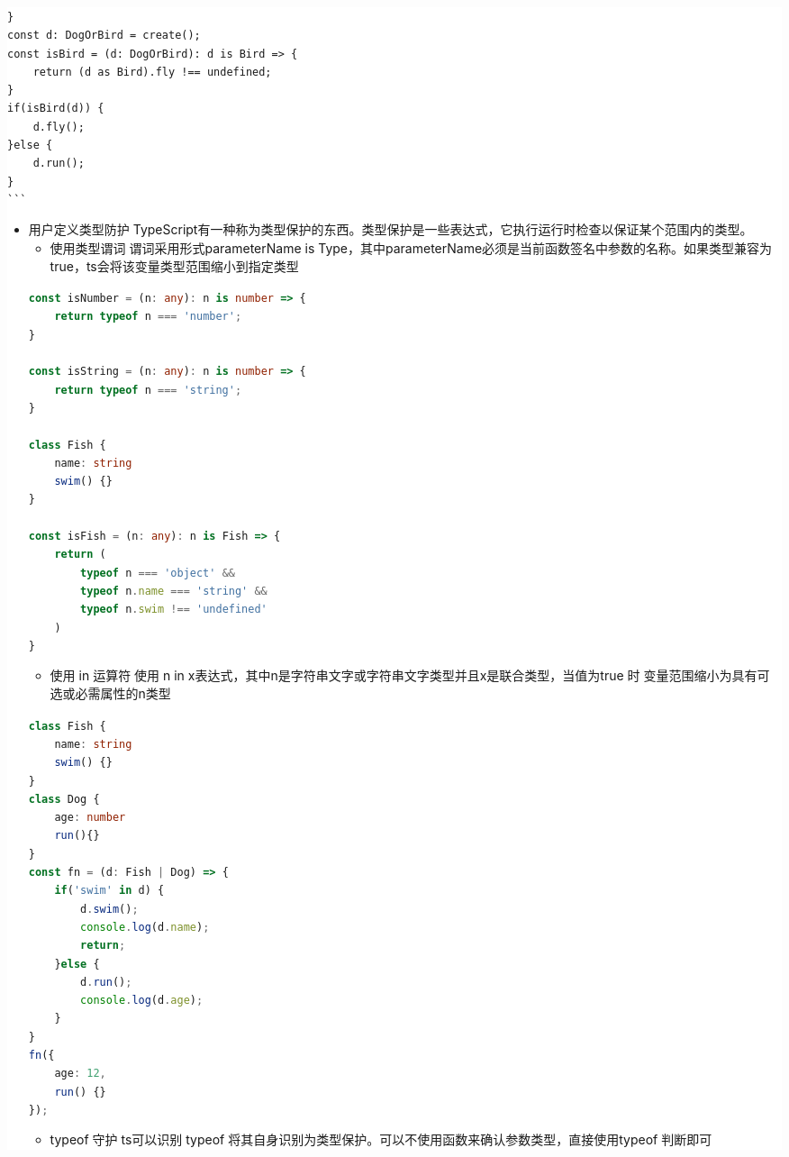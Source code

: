     }
    const d: DogOrBird = create();
    const isBird = (d: DogOrBird): d is Bird => {
        return (d as Bird).fly !== undefined;
    }
    if(isBird(d)) {
        d.fly();
    }else {
        d.run();
    }
    ```
+ 用户定义类型防护
    TypeScript有一种称为类型保护的东西。类型保护是一些表达式，它执行运行时检查以保证某个范围内的类型。
    - 使用类型谓词
    谓词采用形式parameterName is Type，其中parameterName必须是当前函数签名中参数的名称。如果类型兼容为true，ts会将该变量类型范围缩小到指定类型    
    ```ts
    const isNumber = (n: any): n is number => {
        return typeof n === 'number';
    }

    const isString = (n: any): n is number => {
        return typeof n === 'string';
    }

    class Fish {
        name: string
        swim() {}
    }

    const isFish = (n: any): n is Fish => {
        return (
            typeof n === 'object' &&
            typeof n.name === 'string' &&
            typeof n.swim !== 'undefined'
        )
    }
    ```
    - 使用 in 运算符
    使用 n in x表达式，其中n是字符串文字或字符串文字类型并且x是联合类型，当值为true 时 变量范围缩小为具有可选或必需属性的n类型
    ```ts
    class Fish {
        name: string
        swim() {}
    }
    class Dog {
        age: number
        run(){}
    }
    const fn = (d: Fish | Dog) => {
        if('swim' in d) {
            d.swim();
            console.log(d.name);
            return;
        }else {
            d.run();
            console.log(d.age);
        }
    }
    fn({
        age: 12,
        run() {}
    });
    ```
    - typeof 守护
    ts可以识别 typeof 将其自身识别为类型保护。可以不使用函数来确认参数类型，直接使用typeof 判断即可